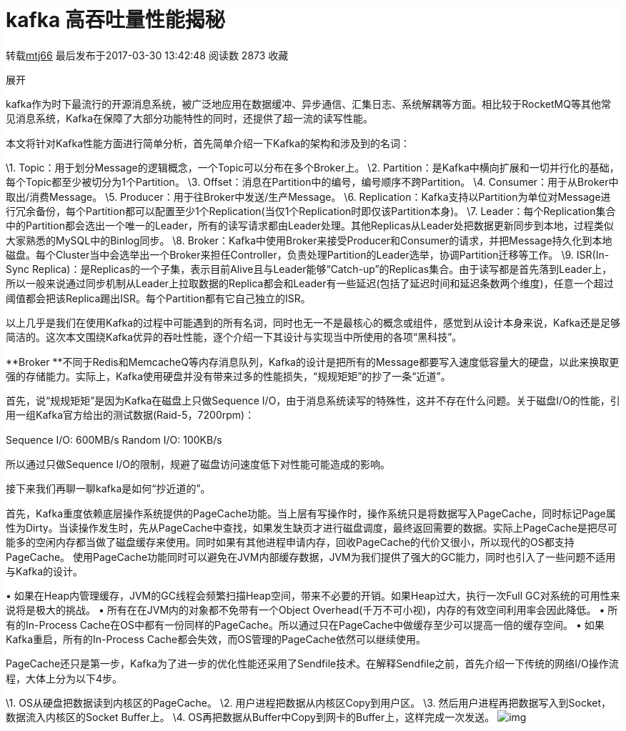 # kafka 高吞吐量性能揭秘

转载[mtj66](https://me.csdn.net/mtj66) 最后发布于2017-03-30 13:42:48 阅读数 2873 收藏

展开

kafka作为时下最流行的开源消息系统，被广泛地应用在数据缓冲、异步通信、汇集日志、系统解耦等方面。相比较于RocketMQ等其他常见消息系统，Kafka在保障了大部分功能特性的同时，还提供了超一流的读写性能。

本文将针对Kafka性能方面进行简单分析，首先简单介绍一下Kafka的架构和涉及到的名词：

\1. Topic：用于划分Message的逻辑概念，一个Topic可以分布在多个Broker上。
\2. Partition：是Kafka中横向扩展和一切并行化的基础，每个Topic都至少被切分为1个Partition。
\3. Offset：消息在Partition中的编号，编号顺序不跨Partition。
\4. Consumer：用于从Broker中取出/消费Message。
\5. Producer：用于往Broker中发送/生产Message。
\6. Replication：Kafka支持以Partition为单位对Message进行冗余备份，每个Partition都可以配置至少1个Replication(当仅1个Replication时即仅该Partition本身)。
\7. Leader：每个Replication集合中的Partition都会选出一个唯一的Leader，所有的读写请求都由Leader处理。其他Replicas从Leader处把数据更新同步到本地，过程类似大家熟悉的MySQL中的Binlog同步。
\8. Broker：Kafka中使用Broker来接受Producer和Consumer的请求，并把Message持久化到本地磁盘。每个Cluster当中会选举出一个Broker来担任Controller，负责处理Partition的Leader选举，协调Partition迁移等工作。
\9. ISR(In-Sync Replica)：是Replicas的一个子集，表示目前Alive且与Leader能够“Catch-up”的Replicas集合。由于读写都是首先落到Leader上，所以一般来说通过同步机制从Leader上拉取数据的Replica都会和Leader有一些延迟(包括了延迟时间和延迟条数两个维度)，任意一个超过阈值都会把该Replica踢出ISR。每个Partition都有它自己独立的ISR。

以上几乎是我们在使用Kafka的过程中可能遇到的所有名词，同时也无一不是最核心的概念或组件，感觉到从设计本身来说，Kafka还是足够简洁的。这次本文围绕Kafka优异的吞吐性能，逐个介绍一下其设计与实现当中所使用的各项“黑科技”。

**Broker
**不同于Redis和MemcacheQ等内存消息队列，Kafka的设计是把所有的Message都要写入速度低容量大的硬盘，以此来换取更强的存储能力。实际上，Kafka使用硬盘并没有带来过多的性能损失，“规规矩矩”的抄了一条“近道”。

首先，说“规规矩矩”是因为Kafka在磁盘上只做Sequence I/O，由于消息系统读写的特殊性，这并不存在什么问题。关于磁盘I/O的性能，引用一组Kafka官方给出的测试数据(Raid-5，7200rpm)：

Sequence I/O: 600MB/s
Random I/O: 100KB/s

所以通过只做Sequence I/O的限制，规避了磁盘访问速度低下对性能可能造成的影响。

接下来我们再聊一聊kafka是如何“抄近道的”。

首先，Kafka重度依赖底层操作系统提供的PageCache功能。当上层有写操作时，操作系统只是将数据写入PageCache，同时标记Page属性为Dirty。当读操作发生时，先从PageCache中查找，如果发生缺页才进行磁盘调度，最终返回需要的数据。实际上PageCache是把尽可能多的空闲内存都当做了磁盘缓存来使用。同时如果有其他进程申请内存，回收PageCache的代价又很小，所以现代的OS都支持PageCache。
使用PageCache功能同时可以避免在JVM内部缓存数据，JVM为我们提供了强大的GC能力，同时也引入了一些问题不适用与Kafka的设计。
 
• 如果在Heap内管理缓存，JVM的GC线程会频繁扫描Heap空间，带来不必要的开销。如果Heap过大，执行一次Full GC对系统的可用性来说将是极大的挑战。
• 所有在在JVM内的对象都不免带有一个Object Overhead(千万不可小视)，内存的有效空间利用率会因此降低。
• 所有的In-Process Cache在OS中都有一份同样的PageCache。所以通过只在PageCache中做缓存至少可以提高一倍的缓存空间。
• 如果Kafka重启，所有的In-Process Cache都会失效，而OS管理的PageCache依然可以继续使用。

PageCache还只是第一步，Kafka为了进一步的优化性能还采用了Sendfile技术。在解释Sendfile之前，首先介绍一下传统的网络I/O操作流程，大体上分为以下4步。

\1. OS从硬盘把数据读到内核区的PageCache。
\2. 用户进程把数据从内核区Copy到用户区。
\3. 然后用户进程再把数据写入到Socket，数据流入内核区的Socket Buffer上。
\4. OS再把数据从Buffer中Copy到网卡的Buffer上，这样完成一次发送。
![img](http://img4.tbcdn.cn/L1/461/1/46aa1d8df28d4a5a9df6e8ad3aa2b58239dabb60.png)
